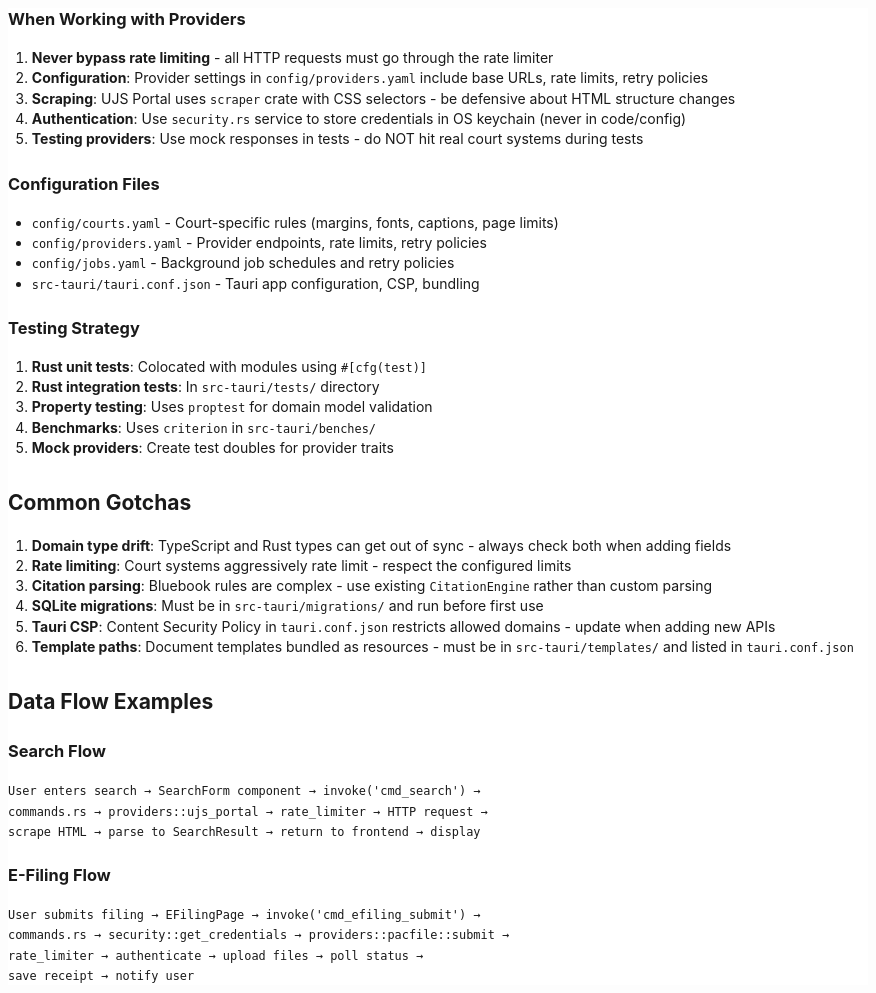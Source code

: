 ### When Working with Providers

1. **Never bypass rate limiting** - all HTTP requests must go through the rate limiter
2. **Configuration**: Provider settings in `config/providers.yaml` include base URLs, rate limits, retry policies
3. **Scraping**: UJS Portal uses `scraper` crate with CSS selectors - be defensive about HTML structure changes
4. **Authentication**: Use `security.rs` service to store credentials in OS keychain (never in code/config)
5. **Testing providers**: Use mock responses in tests - do NOT hit real court systems during tests

### Configuration Files

- `config/courts.yaml` - Court-specific rules (margins, fonts, captions, page limits)
- `config/providers.yaml` - Provider endpoints, rate limits, retry policies
- `config/jobs.yaml` - Background job schedules and retry policies
- `src-tauri/tauri.conf.json` - Tauri app configuration, CSP, bundling

### Testing Strategy

1. **Rust unit tests**: Colocated with modules using `#[cfg(test)]`
2. **Rust integration tests**: In `src-tauri/tests/` directory
3. **Property testing**: Uses `proptest` for domain model validation
4. **Benchmarks**: Uses `criterion` in `src-tauri/benches/`
5. **Mock providers**: Create test doubles for provider traits

## Common Gotchas

1. **Domain type drift**: TypeScript and Rust types can get out of sync - always check both when adding fields
2. **Rate limiting**: Court systems aggressively rate limit - respect the configured limits
3. **Citation parsing**: Bluebook rules are complex - use existing `CitationEngine` rather than custom parsing
4. **SQLite migrations**: Must be in `src-tauri/migrations/` and run before first use
5. **Tauri CSP**: Content Security Policy in `tauri.conf.json` restricts allowed domains - update when adding new APIs
6. **Template paths**: Document templates bundled as resources - must be in `src-tauri/templates/` and listed in `tauri.conf.json`

## Data Flow Examples

### Search Flow
```
User enters search → SearchForm component → invoke('cmd_search') →
commands.rs → providers::ujs_portal → rate_limiter → HTTP request →
scrape HTML → parse to SearchResult → return to frontend → display
```

### E-Filing Flow
```
User submits filing → EFilingPage → invoke('cmd_efiling_submit') →
commands.rs → security::get_credentials → providers::pacfile::submit →
rate_limiter → authenticate → upload files → poll status →
save receipt → notify user
```
